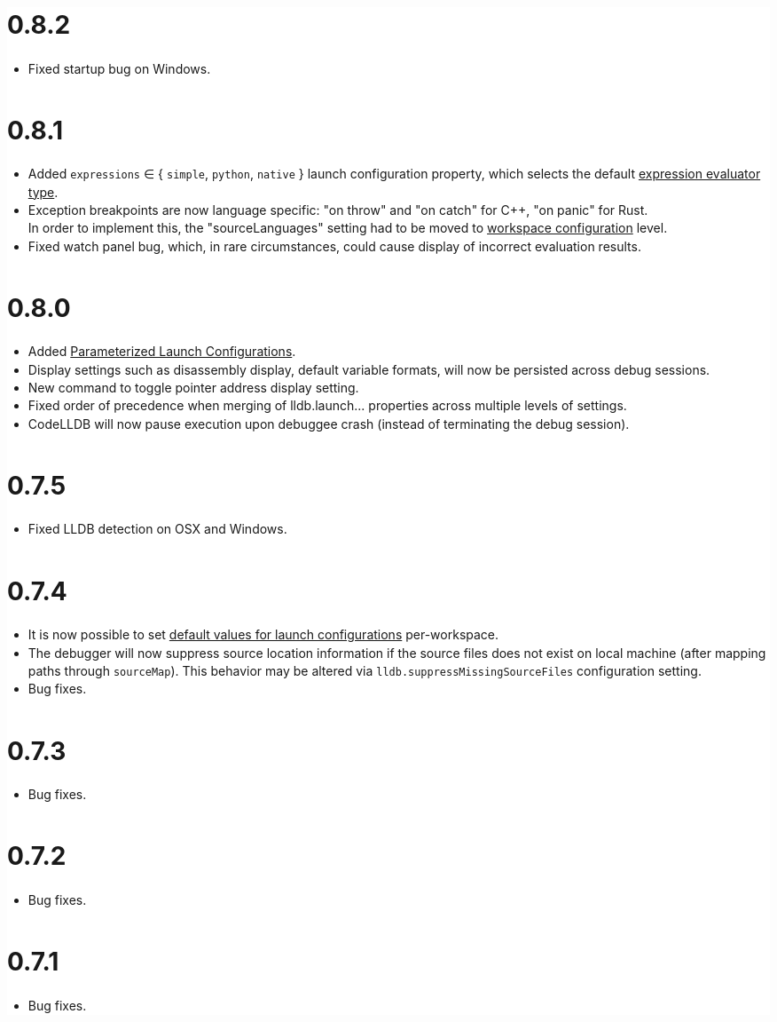 # 0.8.2
- Fixed startup bug on Windows.

# 0.8.1
- Added `expressions` ∈ { `simple`, `python`, `native` } launch configuration property, which selects the default
  [expression evaluator type](https://github.com/vadimcn/codelldb/blob/v1.9.2/MANUAL.md#expressions).
- Exception breakpoints are now language specific: "on throw" and "on catch" for C++, "on panic" for Rust.<br>
  In order to implement this, the "sourceLanguages" setting had to be moved to [workspace configuration](#workspace-configuration) level.
- Fixed watch panel bug, which, in rare circumstances, could cause display of incorrect evaluation results.

# 0.8.0
- Added [Parameterized Launch Configurations](https://github.com/vadimcn/codelldb/blob/v1.9.2/MANUAL.md#parameterized-launch-configurations).
- Display settings such as disassembly display, default variable formats, will now be persisted across debug sessions.
- New command to toggle pointer address display setting.
- Fixed order of precedence when merging of lldb.launch... properties across multiple levels of settings.
- CodeLLDB will now pause execution upon debuggee crash (instead of terminating the debug session).

# 0.7.5
- Fixed LLDB detection on OSX and Windows.

# 0.7.4
- It is now possible to set [default values for launch configurations](https://github.com/vadimcn/codelldb/blob/v1.9.2/MANUAL.md#workspace-configuration) per-workspace.
- The debugger will now suppress source location information if the source files does not exist on local machine (after mapping paths through `sourceMap`).
This behavior may be altered via `lldb.suppressMissingSourceFiles` configuration setting.
- Bug fixes.

# 0.7.3
- Bug fixes.

# 0.7.2
- Bug fixes.

# 0.7.1
- Bug fixes.

